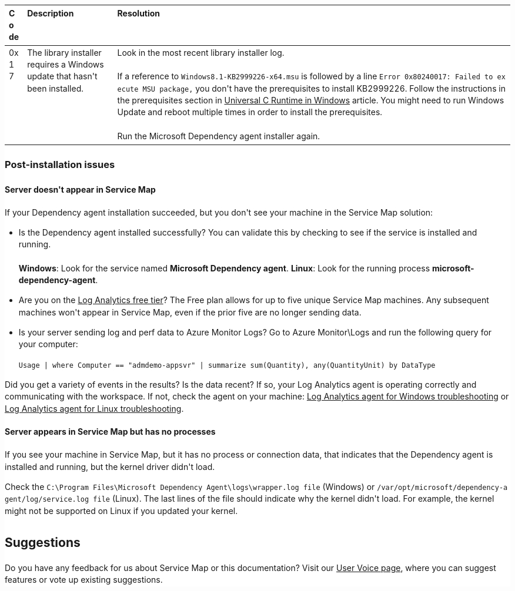 | Code | Description | Resolution |
|:--|:--|:--|
| 0x17 | The library installer requires a Windows update that hasn't been installed. | Look in the most recent library installer log.<br><br>If a reference to `Windows8.1-KB2999226-x64.msu` is followed by a line `Error 0x80240017: Failed to execute MSU package,` you don't have the prerequisites to install KB2999226. Follow the instructions in the prerequisites section in [Universal C Runtime in Windows](https://support.microsoft.com/kb/2999226) article. You might need to run Windows Update and reboot multiple times in order to install the prerequisites.<br><br>Run the Microsoft Dependency agent installer again. |

### Post-installation issues

#### Server doesn't appear in Service Map

If your Dependency agent installation succeeded, but you don't see your machine in the Service Map solution:
* Is the Dependency agent installed successfully? You can validate this by checking to see if the service is installed and running.<br><br>
**Windows**: Look for the service named **Microsoft Dependency agent**.
**Linux**: Look for the running process **microsoft-dependency-agent**.

* Are you on the [Log Analytics free tier](https://azure.microsoft.com/pricing/details/monitor/)? The Free plan allows for up to five unique Service Map machines. Any subsequent machines won't appear in Service Map, even if the prior five are no longer sending data.

* Is your server sending log and perf data to Azure Monitor Logs? Go to Azure Monitor\Logs and run the following query for your computer: 

    ```kusto
    Usage | where Computer == "admdemo-appsvr" | summarize sum(Quantity), any(QuantityUnit) by DataType
    ```

Did you get a variety of events in the results? Is the data recent? If so, your Log Analytics agent is operating correctly and communicating with the workspace. If not, check the agent on your machine: [Log Analytics agent for Windows troubleshooting](../agents/agent-windows-troubleshoot.md) or [Log Analytics agent for Linux troubleshooting](../agents/agent-linux-troubleshoot.md).

#### Server appears in Service Map but has no processes

If you see your machine in Service Map, but it has no process or connection data, that indicates that the Dependency agent is installed and running, but the kernel driver didn't load. 

Check the `C:\Program Files\Microsoft Dependency Agent\logs\wrapper.log file` (Windows) or `/var/opt/microsoft/dependency-agent/log/service.log file` (Linux). The last lines of the file should indicate why the kernel didn't load. For example, the kernel might not be supported on Linux if you updated your kernel.

## Suggestions

Do you have any feedback for us about Service Map or this documentation?  Visit our [User Voice page](https://feedback.azure.com/forums/267889-log-analytics/category/184492-service-map), where you can suggest features or vote up existing suggestions.